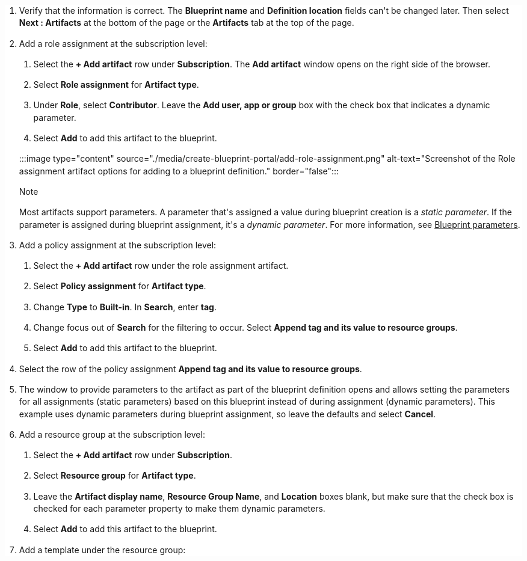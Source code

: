 1. Verify that the information is correct. The **Blueprint name** and **Definition location** fields
   can't be changed later. Then select **Next : Artifacts** at the bottom of the page or the
   **Artifacts** tab at the top of the page.

1. Add a role assignment at the subscription level:

   1. Select the **+ Add artifact** row under **Subscription**. The **Add artifact** window opens on
      the right side of the browser.

   1. Select **Role assignment** for **Artifact type**.

   1. Under **Role**, select **Contributor**. Leave the **Add user, app or group** box with the
      check box that indicates a dynamic parameter.

   1. Select **Add** to add this artifact to the blueprint.

   :::image type="content" source="./media/create-blueprint-portal/add-role-assignment.png" alt-text="Screenshot of the Role assignment artifact options for adding to a blueprint definition." border="false":::

   > [!NOTE]
   > Most artifacts support parameters. A parameter that's assigned a value during blueprint
   > creation is a _static parameter_. If the parameter is assigned during blueprint assignment,
   > it's a _dynamic parameter_. For more information, see
   > [Blueprint parameters](./concepts/parameters.md).

1. Add a policy assignment at the subscription level:

   1. Select the **+ Add artifact** row under the role assignment artifact.

   1. Select **Policy assignment** for **Artifact type**.

   1. Change **Type** to **Built-in**. In **Search**, enter **tag**.

   1. Change focus out of **Search** for the filtering to occur. Select **Append tag and its
      value to resource groups**.

   1. Select **Add** to add this artifact to the blueprint.

1. Select the row of the policy assignment **Append tag and its value to resource groups**.

1. The window to provide parameters to the artifact as part of the blueprint definition opens and
   allows setting the parameters for all assignments (static parameters) based on this blueprint
   instead of during assignment (dynamic parameters). This example uses dynamic parameters during
   blueprint assignment, so leave the defaults and select **Cancel**.

1. Add a resource group at the subscription level:

   1. Select the **+ Add artifact** row under **Subscription**.

   1. Select **Resource group** for **Artifact type**.

   1. Leave the **Artifact display name**, **Resource Group Name**, and **Location** boxes blank,
      but make sure that the check box is checked for each parameter property to make them dynamic
      parameters.

   1. Select **Add** to add this artifact to the blueprint.

1. Add a template under the resource group:
